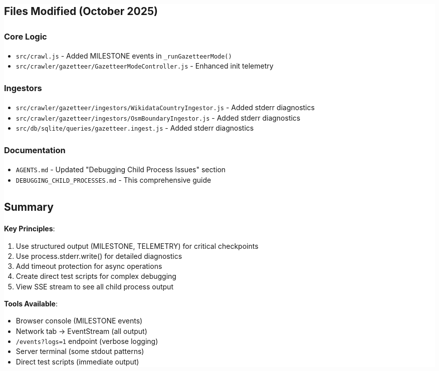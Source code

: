 ## Files Modified (October 2025)

### Core Logic
- `src/crawl.js` - Added MILESTONE events in `_runGazetteerMode()`
- `src/crawler/gazetteer/GazetteerModeController.js` - Enhanced init telemetry

### Ingestors
- `src/crawler/gazetteer/ingestors/WikidataCountryIngestor.js` - Added stderr diagnostics
- `src/crawler/gazetteer/ingestors/OsmBoundaryIngestor.js` - Added stderr diagnostics
- `src/db/sqlite/queries/gazetteer.ingest.js` - Added stderr diagnostics

### Documentation
- `AGENTS.md` - Updated "Debugging Child Process Issues" section
- `DEBUGGING_CHILD_PROCESSES.md` - This comprehensive guide

## Summary

**Key Principles**:
1. Use structured output (MILESTONE, TELEMETRY) for critical checkpoints
2. Use process.stderr.write() for detailed diagnostics
3. Add timeout protection for async operations
4. Create direct test scripts for complex debugging
5. View SSE stream to see all child process output

**Tools Available**:
- Browser console (MILESTONE events)
- Network tab → EventStream (all output)
- `/events?logs=1` endpoint (verbose logging)
- Server terminal (some stdout patterns)
- Direct test scripts (immediate output)
